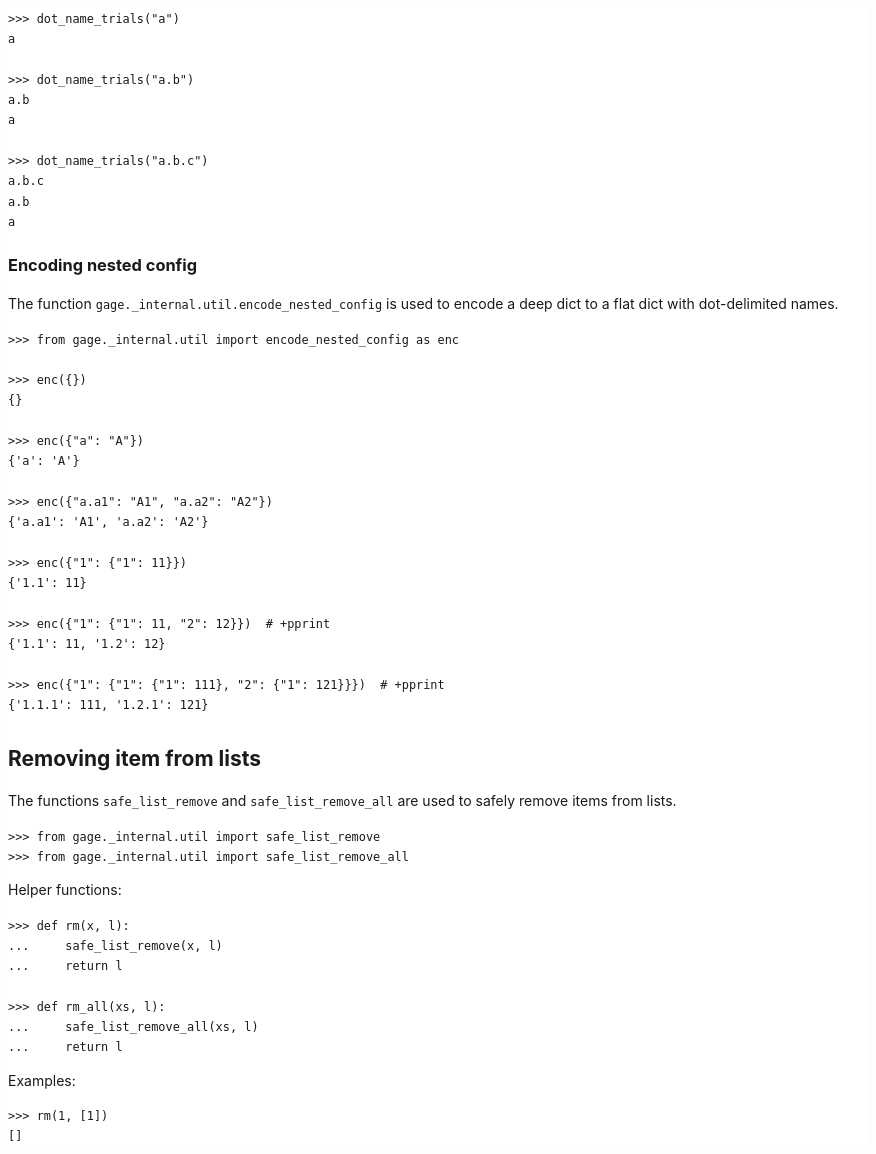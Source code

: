     >>> dot_name_trials("a")
    a

    >>> dot_name_trials("a.b")
    a.b
    a

    >>> dot_name_trials("a.b.c")
    a.b.c
    a.b
    a

### Encoding nested config

The function `gage._internal.util.encode_nested_config` is used to encode a
deep dict to a flat dict with dot-delimited names.

    >>> from gage._internal.util import encode_nested_config as enc

    >>> enc({})
    {}

    >>> enc({"a": "A"})
    {'a': 'A'}

    >>> enc({"a.a1": "A1", "a.a2": "A2"})
    {'a.a1': 'A1', 'a.a2': 'A2'}

    >>> enc({"1": {"1": 11}})
    {'1.1': 11}

    >>> enc({"1": {"1": 11, "2": 12}})  # +pprint
    {'1.1': 11, '1.2': 12}

    >>> enc({"1": {"1": {"1": 111}, "2": {"1": 121}}})  # +pprint
    {'1.1.1': 111, '1.2.1': 121}

## Removing item from lists

The functions `safe_list_remove` and `safe_list_remove_all` are used
to safely remove items from lists.

    >>> from gage._internal.util import safe_list_remove
    >>> from gage._internal.util import safe_list_remove_all

Helper functions:

    >>> def rm(x, l):
    ...     safe_list_remove(x, l)
    ...     return l

    >>> def rm_all(xs, l):
    ...     safe_list_remove_all(xs, l)
    ...     return l

Examples:

    >>> rm(1, [1])
    []

